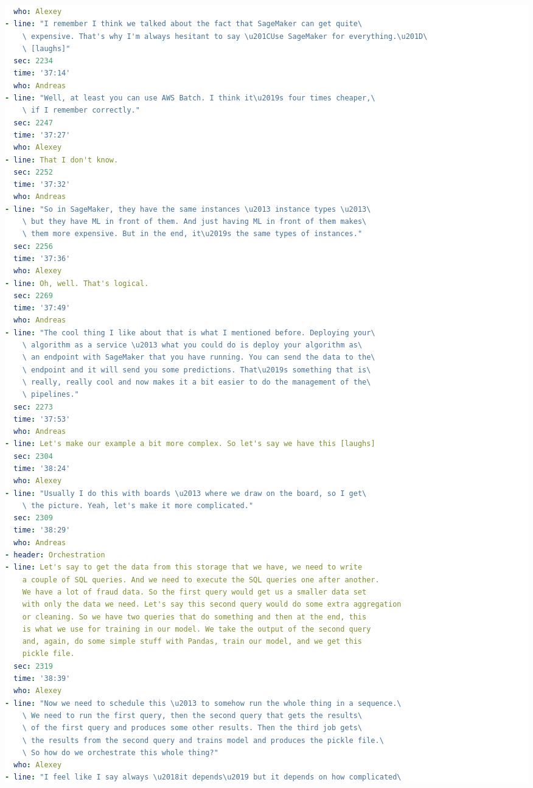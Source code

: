 ```yaml
  who: Alexey
- line: "I remember I think we talked about the fact that SageMaker can get quite\
    \ expensive. That's why I'm always hesitant to say \u201CUse SageMaker for everything.\u201D\
    \ [laughs]"
  sec: 2234
  time: '37:14'
  who: Andreas
- line: "Well, at least you can use AWS Batch. I think it\u2019s four times cheaper,\
    \ if I remember correctly."
  sec: 2247
  time: '37:27'
  who: Alexey
- line: That I don't know.
  sec: 2252
  time: '37:32'
  who: Andreas
- line: "So in SageMaker, they have the same instances \u2013 instance types \u2013\
    \ but they have ML in front of them. And just having ML in front of them makes\
    \ them more expensive. But in the end, it\u2019s the same types of instances."
  sec: 2256
  time: '37:36'
  who: Alexey
- line: Oh, well. That's logical.
  sec: 2269
  time: '37:49'
  who: Andreas
- line: "The cool thing I like about that is what I mentioned before. Deploying your\
    \ algorithm as a service \u2013 what you could do is deploy your algorithm as\
    \ an endpoint with SageMaker that you have running. You can send the data to the\
    \ endpoint and it will send you some predictions. That\u2019s something that is\
    \ really, really cool and now makes it a bit easier to do the management of the\
    \ pipelines."
  sec: 2273
  time: '37:53'
  who: Andreas
- line: Let's make our example a bit more complex. So let's say we have this [laughs]
  sec: 2304
  time: '38:24'
  who: Alexey
- line: "Usually I do this with boards \u2013 where we draw on the board, so I get\
    \ the picture. Yeah, let's make it more complicated."
  sec: 2309
  time: '38:29'
  who: Andreas
- header: Orchestration
- line: Let's say to get the data from this storage that we have, we need to write
    a couple of SQL queries. And we need to execute the SQL queries one after another.
    We have a lot of fraud data. So the first query would get us a smaller data set
    with only the data we need. Let's say this second query would do some extra aggregation
    or cleaning. So we have two queries that do something and then at the end, this
    is what we use for training in our model. We take the output of the second query
    and, again, do some simple stuff with Pandas, train our model, and we get this
    pickle file.
  sec: 2319
  time: '38:39'
  who: Alexey
- line: "Now we need to schedule this \u2013 to somehow run the whole thing in a sequence.\
    \ We need to run the first query, then the second query that gets the results\
    \ of the first query and produces some other results. Then the third job gets\
    \ the results from the second query and trains model and produces the pickle file.\
    \ So how do we orchestrate this whole thing?"
  who: Alexey
- line: "I feel like I say always \u2018it depends\u2019 but it depends on how complicated\
```
